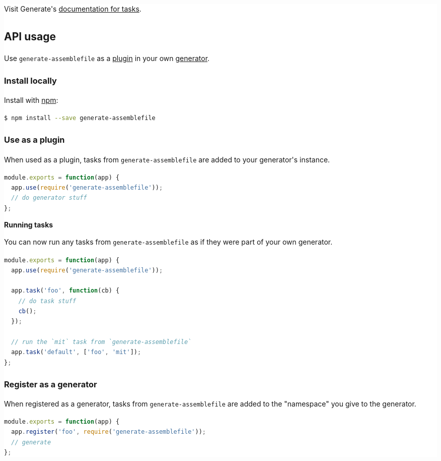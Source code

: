 Visit Generate's [documentation for tasks](https://github.com/generate/generate/blob/master/docs/tasks.md).

## API usage

Use `generate-assemblefile` as a [plugin](https://github.com/generate/generate/blob/master/docs/plugins.md) in your own [generator](https://github.com/generate/generate/blob/master/docs/generators.md).

### Install locally

Install with [npm](https://www.npmjs.com/):

```sh
$ npm install --save generate-assemblefile
```

### Use as a plugin

When used as a plugin, tasks from `generate-assemblefile` are added to your generator's instance.

```js
module.exports = function(app) {
  app.use(require('generate-assemblefile'));
  // do generator stuff
};
```

**Running tasks**

You can now run any tasks from `generate-assemblefile` as if they were part of your own generator.

```js
module.exports = function(app) {
  app.use(require('generate-assemblefile'));

  app.task('foo', function(cb) {
    // do task stuff
    cb();
  });

  // run the `mit` task from `generate-assemblefile`
  app.task('default', ['foo', 'mit']);
};
```

### Register as a generator

When registered as a generator, tasks from `generate-assemblefile` are added to the "namespace" you give to the generator.

```js
module.exports = function(app) {
  app.register('foo', require('generate-assemblefile'));
  // generate
};
```
